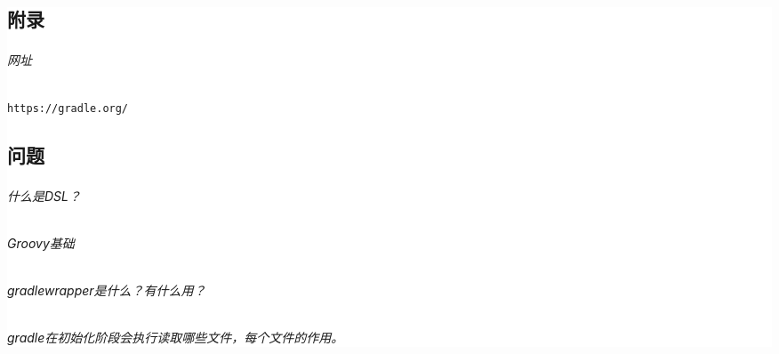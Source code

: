






























## 附录
###### 网址
	https://gradle.org/

## 问题
###### 什么是DSL？
###### Groovy基础
###### gradlewrapper是什么？有什么用？
###### gradle在初始化阶段会执行读取哪些文件，每个文件的作用。
